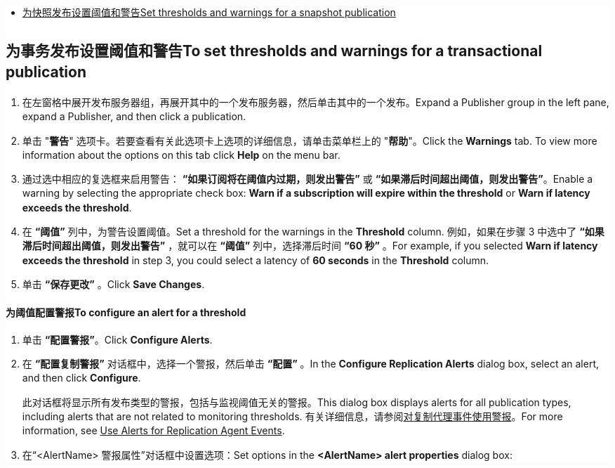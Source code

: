 -   [<span data-ttu-id="3fea3-128">为快照发布设置阈值和警告</span><span class="sxs-lookup"><span data-stu-id="3fea3-128">Set thresholds and warnings for a snapshot publication</span></span>](#Snapshot)  
  
##  <a name="to-set-thresholds-and-warnings-for-a-transactional-publication"></a><a name="Transactional"></a><span data-ttu-id="3fea3-129">为事务发布设置阈值和警告</span><span class="sxs-lookup"><span data-stu-id="3fea3-129">To set thresholds and warnings for a transactional publication</span></span>  
  
1.  <span data-ttu-id="3fea3-130">在左窗格中展开发布服务器组，再展开其中的一个发布服务器，然后单击其中的一个发布。</span><span class="sxs-lookup"><span data-stu-id="3fea3-130">Expand a Publisher group in the left pane, expand a Publisher, and then click a publication.</span></span>  
  
2.  <span data-ttu-id="3fea3-131">单击 "**警告**" 选项卡。若要查看有关此选项卡上选项的详细信息，请单击菜单栏上的 "**帮助**"。</span><span class="sxs-lookup"><span data-stu-id="3fea3-131">Click the **Warnings** tab. To view more information about the options on this tab click **Help** on the menu bar.</span></span>  
  
3.  <span data-ttu-id="3fea3-132">通过选中相应的复选框来启用警告： **“如果订阅将在阈值内过期，则发出警告”** 或 **“如果滞后时间超出阈值，则发出警告”**。</span><span class="sxs-lookup"><span data-stu-id="3fea3-132">Enable a warning by selecting the appropriate check box: **Warn if a subscription will expire within the threshold** or **Warn if latency exceeds the threshold**.</span></span>  
  
4.  <span data-ttu-id="3fea3-133">在 **“阈值”** 列中，为警告设置阈值。</span><span class="sxs-lookup"><span data-stu-id="3fea3-133">Set a threshold for the warnings in the **Threshold** column.</span></span> <span data-ttu-id="3fea3-134">例如，如果在步骤 3 中选中了 **“如果滞后时间超出阈值，则发出警告”** ，就可以在 **“阈值”** 列中，选择滞后时间 **“60 秒”** 。</span><span class="sxs-lookup"><span data-stu-id="3fea3-134">For example, if you selected **Warn if latency exceeds the threshold** in step 3, you could select a latency of **60 seconds** in the **Threshold** column.</span></span>  
  
5.  <span data-ttu-id="3fea3-135">单击 **“保存更改”** 。</span><span class="sxs-lookup"><span data-stu-id="3fea3-135">Click **Save Changes**.</span></span>  
  
#### <a name="to-configure-an-alert-for-a-threshold"></a><span data-ttu-id="3fea3-136">为阈值配置警报</span><span class="sxs-lookup"><span data-stu-id="3fea3-136">To configure an alert for a threshold</span></span>  
  
1.  <span data-ttu-id="3fea3-137">单击 **“配置警报”**。</span><span class="sxs-lookup"><span data-stu-id="3fea3-137">Click **Configure Alerts**.</span></span>  
  
2.  <span data-ttu-id="3fea3-138">在 **“配置复制警报”** 对话框中，选择一个警报，然后单击 **“配置”** 。</span><span class="sxs-lookup"><span data-stu-id="3fea3-138">In the **Configure Replication Alerts** dialog box, select an alert, and then click **Configure**.</span></span>  
  
     <span data-ttu-id="3fea3-139">此对话框将显示所有发布类型的警报，包括与监视阈值无关的警报。</span><span class="sxs-lookup"><span data-stu-id="3fea3-139">This dialog box displays alerts for all publication types, including alerts that are not related to monitoring thresholds.</span></span> <span data-ttu-id="3fea3-140">有关详细信息，请参阅[对复制代理事件使用警报](../agents/use-alerts-for-replication-agent-events.md)。</span><span class="sxs-lookup"><span data-stu-id="3fea3-140">For more information, see [Use Alerts for Replication Agent Events](../agents/use-alerts-for-replication-agent-events.md).</span></span>  
  
3.  <span data-ttu-id="3fea3-141">在“\<AlertName> 警报属性”对话框中设置选项：</span><span class="sxs-lookup"><span data-stu-id="3fea3-141">Set options in the **\<AlertName> alert properties** dialog box:</span></span>  
  